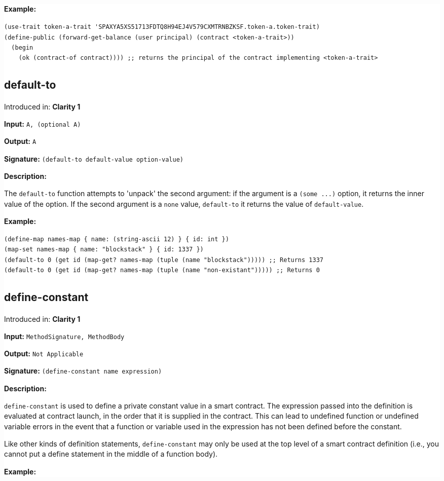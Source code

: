**Example:**

```
(use-trait token-a-trait 'SPAXYA5XS51713FDTQ8H94EJ4V579CXMTRNBZKSF.token-a.token-trait)
(define-public (forward-get-balance (user principal) (contract <token-a-trait>))
  (begin
    (ok (contract-of contract)))) ;; returns the principal of the contract implementing <token-a-trait>
```

## default-to

Introduced in: **Clarity 1**

**Input:** `A, (optional A)`

**Output:** `A`

**Signature:** `(default-to default-value option-value)`

**Description:**

The `default-to` function attempts to 'unpack' the second argument: if the argument is
a `(some ...)` option, it returns the inner value of the option. If the second argument is a `none` value,
`default-to` it returns the value of `default-value`.

**Example:**

```
(define-map names-map { name: (string-ascii 12) } { id: int })
(map-set names-map { name: "blockstack" } { id: 1337 })
(default-to 0 (get id (map-get? names-map (tuple (name "blockstack"))))) ;; Returns 1337
(default-to 0 (get id (map-get? names-map (tuple (name "non-existant"))))) ;; Returns 0
```

## define-constant

Introduced in: **Clarity 1**

**Input:** `MethodSignature, MethodBody`

**Output:** `Not Applicable`

**Signature:** `(define-constant name expression)`

**Description:**

`define-constant` is used to define a private constant value in a smart contract.
The expression passed into the definition is evaluated at contract launch, in the order that it is
supplied in the contract. This can lead to undefined function or undefined variable errors in the
event that a function or variable used in the expression has not been defined before the constant.

Like other kinds of definition statements, `define-constant` may only be used at the top level of a smart contract
definition (i.e., you cannot put a define statement in the middle of a function body).


**Example:**
